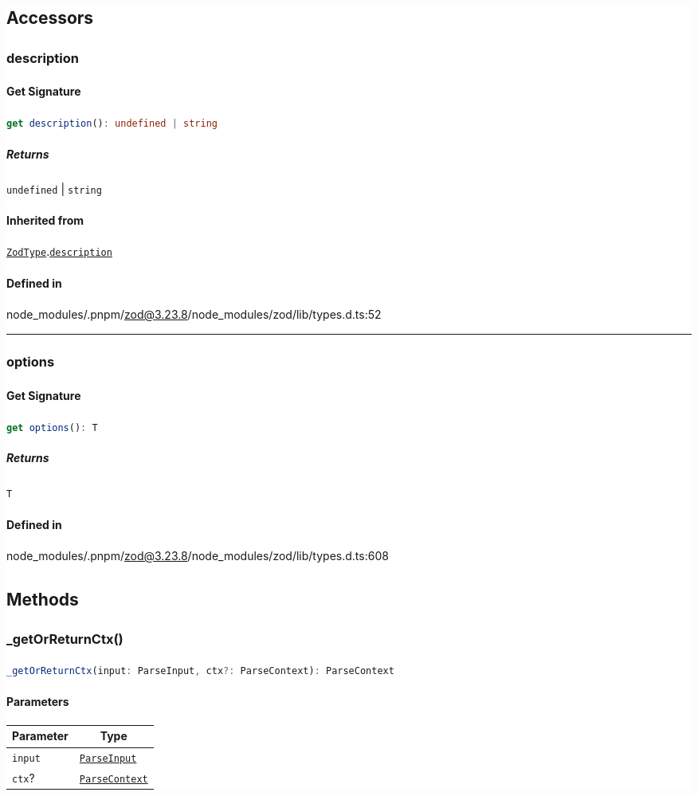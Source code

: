 ## Accessors

### description

#### Get Signature

```ts
get description(): undefined | string
```

##### Returns

`undefined` \| `string`

#### Inherited from

[`ZodType`](ZodType.md).[`description`](ZodType.md#description)

#### Defined in

node\_modules/.pnpm/zod@3.23.8/node\_modules/zod/lib/types.d.ts:52

***

### options

#### Get Signature

```ts
get options(): T
```

##### Returns

`T`

#### Defined in

node\_modules/.pnpm/zod@3.23.8/node\_modules/zod/lib/types.d.ts:608

## Methods

### \_getOrReturnCtx()

```ts
_getOrReturnCtx(input: ParseInput, ctx?: ParseContext): ParseContext
```

#### Parameters

| Parameter | Type |
| ------ | ------ |
| `input` | [`ParseInput`](../type-aliases/ParseInput.md) |
| `ctx`? | [`ParseContext`](../interfaces/ParseContext.md) |

